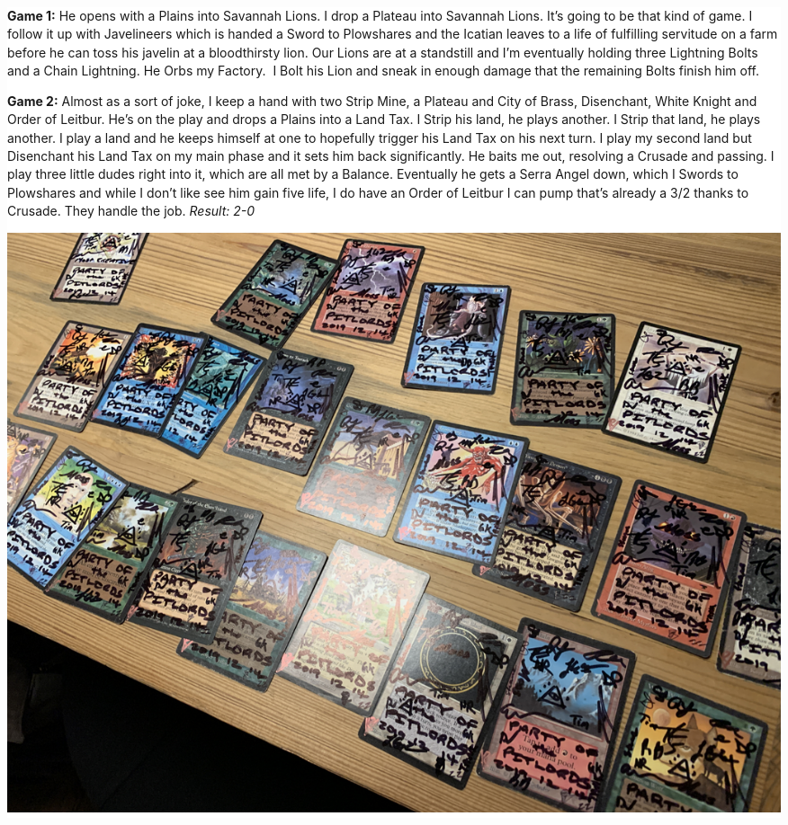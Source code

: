 **Game 1:** He opens with a Plains into Savannah Lions. I drop a Plateau into Savannah Lions. It’s going to be that kind of game. I follow it up with Javelineers which is handed a Sword to Plowshares and the Icatian leaves to a life of fulfilling servitude on a farm before he can toss his javelin at a bloodthirsty lion. Our Lions are at a standstill and I’m eventually holding three Lightning Bolts and a Chain Lightning. He Orbs my Factory.  I Bolt his Lion and sneak in enough damage that the remaining Bolts finish him off.

**Game 2:** Almost as a sort of joke, I keep a hand with two Strip Mine, a Plateau and City of Brass, Disenchant, White Knight and Order of Leitbur. He’s on the play and drops a Plains into a Land Tax. I Strip his land, he plays another. I Strip that land, he plays another. I play a land and he keeps himself at one to hopefully trigger his Land Tax on his next turn. I play my second land but Disenchant his Land Tax on my main phase and it sets him back significantly. He baits me out, resolving a Crusade and passing. I play three little dudes right into it, which are all met by a Balance. Eventually he gets a Serra Angel down, which I Swords to Plowshares and while I don’t like see him gain five life, I do have an Order of Leitbur I can pump that’s already a 3/2 thanks to Crusade. They handle the job.
_Result: 2-0_

![](/assets/images/2019/12/loots.jpg)
